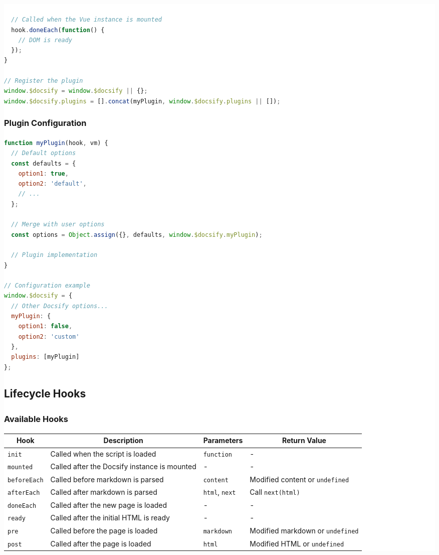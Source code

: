 ```javascript

  // Called when the Vue instance is mounted
  hook.doneEach(function() {
    // DOM is ready
  });
}

// Register the plugin
window.$docsify = window.$docsify || {};
window.$docsify.plugins = [].concat(myPlugin, window.$docsify.plugins || []);
```

### Plugin Configuration

```javascript
function myPlugin(hook, vm) {
  // Default options
  const defaults = {
    option1: true,
    option2: 'default',
    // ...
  };

  // Merge with user options
  const options = Object.assign({}, defaults, window.$docsify.myPlugin);
  
  // Plugin implementation
}

// Configuration example
window.$docsify = {
  // Other Docsify options...
  myPlugin: {
    option1: false,
    option2: 'custom'
  },
  plugins: [myPlugin]
};
```

## Lifecycle Hooks

### Available Hooks

| Hook | Description | Parameters | Return Value |
|------|-------------|------------|--------------|
| `init` | Called when the script is loaded | `function` | - |
| `mounted` | Called after the Docsify instance is mounted | - | - |
| `beforeEach` | Called before markdown is parsed | `content` | Modified content or `undefined` |
| `afterEach` | Called after markdown is parsed | `html`, `next` | Call `next(html)` |
| `doneEach` | Called after the new page is loaded | - | - |
| `ready` | Called after the initial HTML is ready | - | - |
| `pre` | Called before the page is loaded | `markdown` | Modified markdown or `undefined` |
| `post` | Called after the page is loaded | `html` | Modified HTML or `undefined` |
